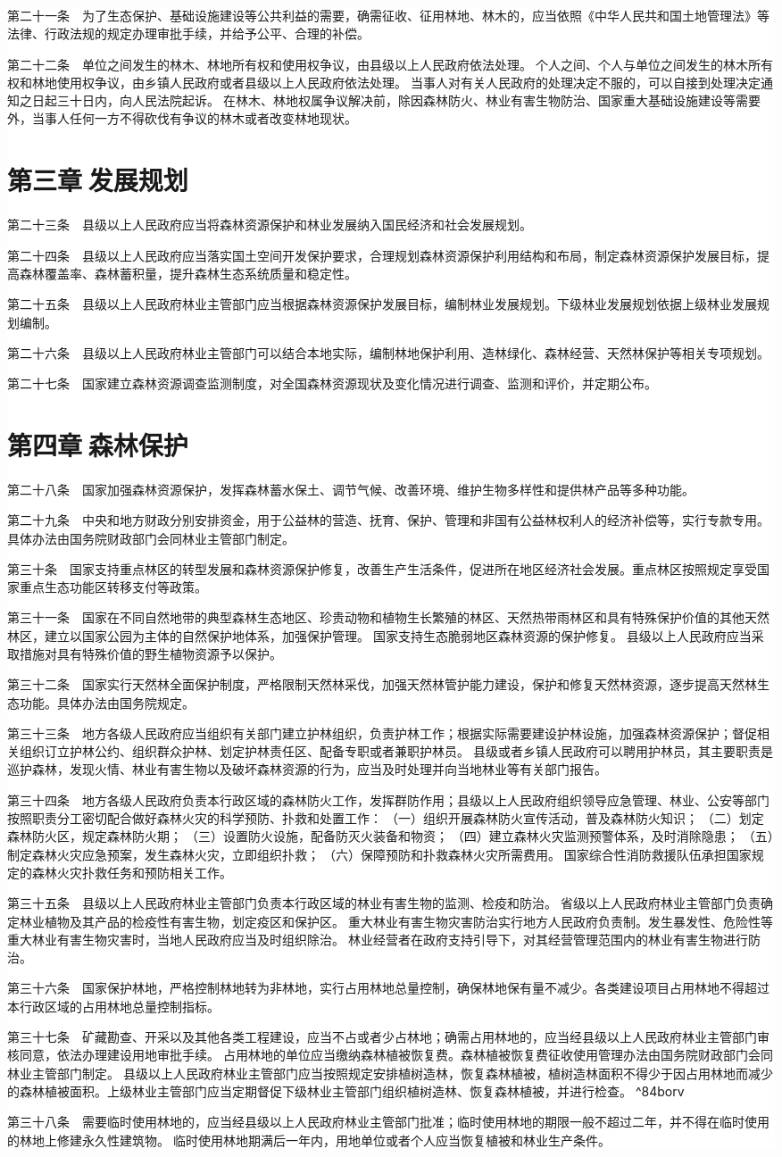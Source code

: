 第二十一条　为了生态保护、基础设施建设等公共利益的需要，确需征收、征用林地、林木的，应当依照《中华人民共和国土地管理法》等法律、行政法规的规定办理审批手续，并给予公平、合理的补偿。

第二十二条　单位之间发生的林木、林地所有权和使用权争议，由县级以上人民政府依法处理。
个人之间、个人与单位之间发生的林木所有权和林地使用权争议，由乡镇人民政府或者县级以上人民政府依法处理。
当事人对有关人民政府的处理决定不服的，可以自接到处理决定通知之日起三十日内，向人民法院起诉。
在林木、林地权属争议解决前，除因森林防火、林业有害生物防治、国家重大基础设施建设等需要外，当事人任何一方不得砍伐有争议的林木或者改变林地现状。
# 第三章 发展规划
第二十三条　县级以上人民政府应当将森林资源保护和林业发展纳入国民经济和社会发展规划。

第二十四条　县级以上人民政府应当落实国土空间开发保护要求，合理规划森林资源保护利用结构和布局，制定森林资源保护发展目标，提高森林覆盖率、森林蓄积量，提升森林生态系统质量和稳定性。

第二十五条　县级以上人民政府林业主管部门应当根据森林资源保护发展目标，编制林业发展规划。下级林业发展规划依据上级林业发展规划编制。

第二十六条　县级以上人民政府林业主管部门可以结合本地实际，编制林地保护利用、造林绿化、森林经营、天然林保护等相关专项规划。

第二十七条　国家建立森林资源调查监测制度，对全国森林资源现状及变化情况进行调查、监测和评价，并定期公布。
# 第四章 森林保护
第二十八条　国家加强森林资源保护，发挥森林蓄水保土、调节气候、改善环境、维护生物多样性和提供林产品等多种功能。

第二十九条　中央和地方财政分别安排资金，用于公益林的营造、抚育、保护、管理和非国有公益林权利人的经济补偿等，实行专款专用。具体办法由国务院财政部门会同林业主管部门制定。

第三十条　国家支持重点林区的转型发展和森林资源保护修复，改善生产生活条件，促进所在地区经济社会发展。重点林区按照规定享受国家重点生态功能区转移支付等政策。

第三十一条　国家在不同自然地带的典型森林生态地区、珍贵动物和植物生长繁殖的林区、天然热带雨林区和具有特殊保护价值的其他天然林区，建立以国家公园为主体的自然保护地体系，加强保护管理。
国家支持生态脆弱地区森林资源的保护修复。
县级以上人民政府应当采取措施对具有特殊价值的野生植物资源予以保护。

第三十二条　国家实行天然林全面保护制度，严格限制天然林采伐，加强天然林管护能力建设，保护和修复天然林资源，逐步提高天然林生态功能。具体办法由国务院规定。

第三十三条　地方各级人民政府应当组织有关部门建立护林组织，负责护林工作；根据实际需要建设护林设施，加强森林资源保护；督促相关组织订立护林公约、组织群众护林、划定护林责任区、配备专职或者兼职护林员。
县级或者乡镇人民政府可以聘用护林员，其主要职责是巡护森林，发现火情、林业有害生物以及破坏森林资源的行为，应当及时处理并向当地林业等有关部门报告。

第三十四条　地方各级人民政府负责本行政区域的森林防火工作，发挥群防作用；县级以上人民政府组织领导应急管理、林业、公安等部门按照职责分工密切配合做好森林火灾的科学预防、扑救和处置工作：
（一）组织开展森林防火宣传活动，普及森林防火知识；
（二）划定森林防火区，规定森林防火期；
（三）设置防火设施，配备防灭火装备和物资；
（四）建立森林火灾监测预警体系，及时消除隐患；
（五）制定森林火灾应急预案，发生森林火灾，立即组织扑救；
（六）保障预防和扑救森林火灾所需费用。
国家综合性消防救援队伍承担国家规定的森林火灾扑救任务和预防相关工作。

第三十五条　县级以上人民政府林业主管部门负责本行政区域的林业有害生物的监测、检疫和防治。
省级以上人民政府林业主管部门负责确定林业植物及其产品的检疫性有害生物，划定疫区和保护区。
重大林业有害生物灾害防治实行地方人民政府负责制。发生暴发性、危险性等重大林业有害生物灾害时，当地人民政府应当及时组织除治。
林业经营者在政府支持引导下，对其经营管理范围内的林业有害生物进行防治。

第三十六条　国家保护林地，严格控制林地转为非林地，实行占用林地总量控制，确保林地保有量不减少。各类建设项目占用林地不得超过本行政区域的占用林地总量控制指标。

第三十七条　矿藏勘查、开采以及其他各类工程建设，应当不占或者少占林地；确需占用林地的，应当经县级以上人民政府林业主管部门审核同意，依法办理建设用地审批手续。
占用林地的单位应当缴纳森林植被恢复费。森林植被恢复费征收使用管理办法由国务院财政部门会同林业主管部门制定。
县级以上人民政府林业主管部门应当按照规定安排植树造林，恢复森林植被，植树造林面积不得少于因占用林地而减少的森林植被面积。上级林业主管部门应当定期督促下级林业主管部门组织植树造林、恢复森林植被，并进行检查。 ^84borv

第三十八条　需要临时使用林地的，应当经县级以上人民政府林业主管部门批准；临时使用林地的期限一般不超过二年，并不得在临时使用的林地上修建永久性建筑物。
临时使用林地期满后一年内，用地单位或者个人应当恢复植被和林业生产条件。
